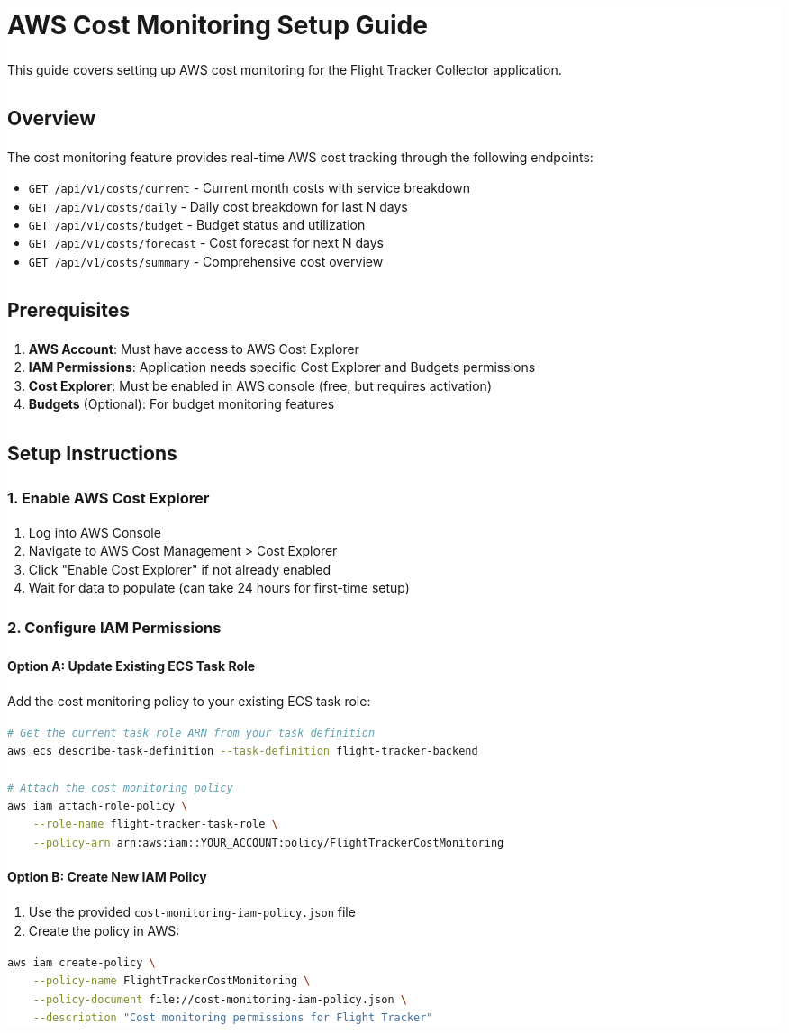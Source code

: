 # AWS Cost Monitoring Setup Guide

This guide covers setting up AWS cost monitoring for the Flight Tracker Collector application.

## Overview

The cost monitoring feature provides real-time AWS cost tracking through the following endpoints:

- `GET /api/v1/costs/current` - Current month costs with service breakdown
- `GET /api/v1/costs/daily` - Daily cost breakdown for last N days  
- `GET /api/v1/costs/budget` - Budget status and utilization
- `GET /api/v1/costs/forecast` - Cost forecast for next N days
- `GET /api/v1/costs/summary` - Comprehensive cost overview

## Prerequisites

1. **AWS Account**: Must have access to AWS Cost Explorer
2. **IAM Permissions**: Application needs specific Cost Explorer and Budgets permissions
3. **Cost Explorer**: Must be enabled in AWS console (free, but requires activation)
4. **Budgets** (Optional): For budget monitoring features

## Setup Instructions

### 1. Enable AWS Cost Explorer

1. Log into AWS Console
2. Navigate to AWS Cost Management > Cost Explorer
3. Click "Enable Cost Explorer" if not already enabled
4. Wait for data to populate (can take 24 hours for first-time setup)

### 2. Configure IAM Permissions

#### Option A: Update Existing ECS Task Role

Add the cost monitoring policy to your existing ECS task role:

```bash
# Get the current task role ARN from your task definition
aws ecs describe-task-definition --task-definition flight-tracker-backend

# Attach the cost monitoring policy
aws iam attach-role-policy \
    --role-name flight-tracker-task-role \
    --policy-arn arn:aws:iam::YOUR_ACCOUNT:policy/FlightTrackerCostMonitoring
```

#### Option B: Create New IAM Policy

1. Use the provided `cost-monitoring-iam-policy.json` file
2. Create the policy in AWS:

```bash
aws iam create-policy \
    --policy-name FlightTrackerCostMonitoring \
    --policy-document file://cost-monitoring-iam-policy.json \
    --description "Cost monitoring permissions for Flight Tracker"
```
